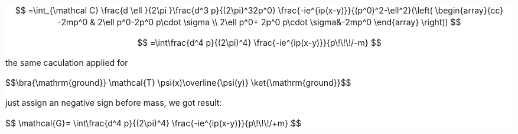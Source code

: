$$
=\int_{\mathcal C} 
\frac{d \ell }{2\pi }\frac{d^3 p}{(2\pi)^32p^0}
\frac{-ie^{ip(x-y)}}{(p^0)^2-\ell^2}(\left(
    \begin{array}{cc}
       -2mp^0 & 2\ell p^0-2p^0 p\cdot \sigma \\
   2\ell p^0+ 2p^0 p\cdot \sigma&-2mp^0
    \end{array}
\right))
$$

$$
=\int\frac{d^4 p}{(2\pi)^4} \frac{-ie^{ip(x-y)}}{p\!\!\!/-m} 
$$

the same caculation applied for 

<div type="math/tex; mode=display" text-align: center;>
$$\bra{\mathrm{ground}} \mathcal{T} \psi(x)\overline{\psi(y)}
\ket{\mathrm{ground}}$$
</div>

just assign an negative sign before mass, we got result:

<div type="math/tex; mode=display" text-align: center;>
$$
\mathcal{G}=
\int\frac{d^4 p}{(2\pi)^4} \frac{-ie^{ip(x-y)}}{p\!\!\!/+m} 
$$
</div>
